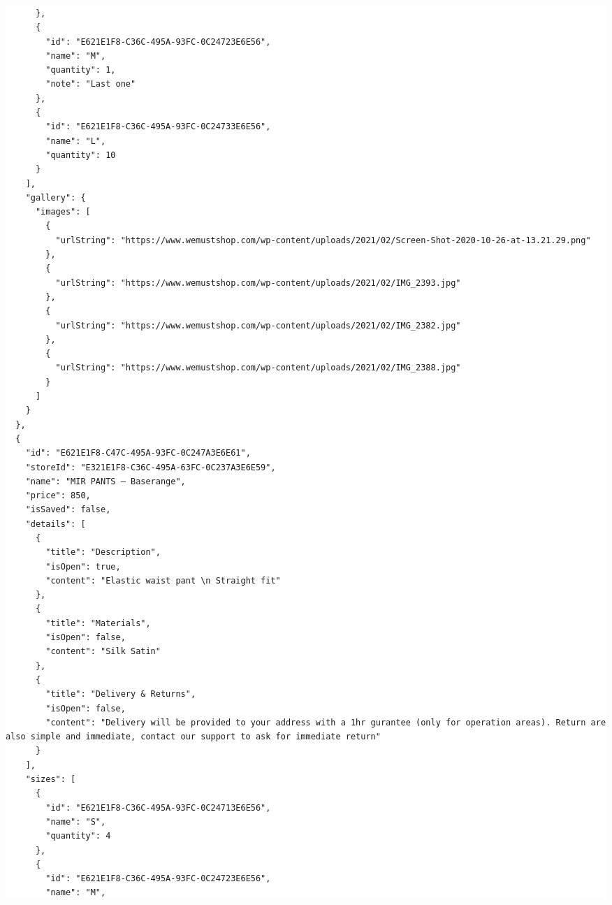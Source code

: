           },
          {
            "id": "E621E1F8-C36C-495A-93FC-0C24723E6E56",
            "name": "M",
            "quantity": 1,
            "note": "Last one"
          },
          {
            "id": "E621E1F8-C36C-495A-93FC-0C24733E6E56",
            "name": "L",
            "quantity": 10
          }
        ],
        "gallery": {
          "images": [
            {
              "urlString": "https://www.wemustshop.com/wp-content/uploads/2021/02/Screen-Shot-2020-10-26-at-13.21.29.png"
            },
            {
              "urlString": "https://www.wemustshop.com/wp-content/uploads/2021/02/IMG_2393.jpg"
            },
            {
              "urlString": "https://www.wemustshop.com/wp-content/uploads/2021/02/IMG_2382.jpg"
            },
            {
              "urlString": "https://www.wemustshop.com/wp-content/uploads/2021/02/IMG_2388.jpg"
            }
          ]
        }
      },
      {
        "id": "E621E1F8-C47C-495A-93FC-0C247A3E6E61",
        "storeId": "E321E1F8-C36C-495A-63FC-0C237A3E6E59",
        "name": "MIR PANTS – Baserange",
        "price": 850,
        "isSaved": false,
        "details": [
          {
            "title": "Description",
            "isOpen": true,
            "content": "Elastic waist pant \n Straight fit"
          },
          {
            "title": "Materials",
            "isOpen": false,
            "content": "Silk Satin"
          },
          {
            "title": "Delivery & Returns",
            "isOpen": false,
            "content": "Delivery will be provided to your address with a 1hr gurantee (only for operation areas). Return are also simple and immediate, contact our support to ask for immediate return"
          }
        ],
        "sizes": [
          {
            "id": "E621E1F8-C36C-495A-93FC-0C24713E6E56",
            "name": "S",
            "quantity": 4
          },
          {
            "id": "E621E1F8-C36C-495A-93FC-0C24723E6E56",
            "name": "M",